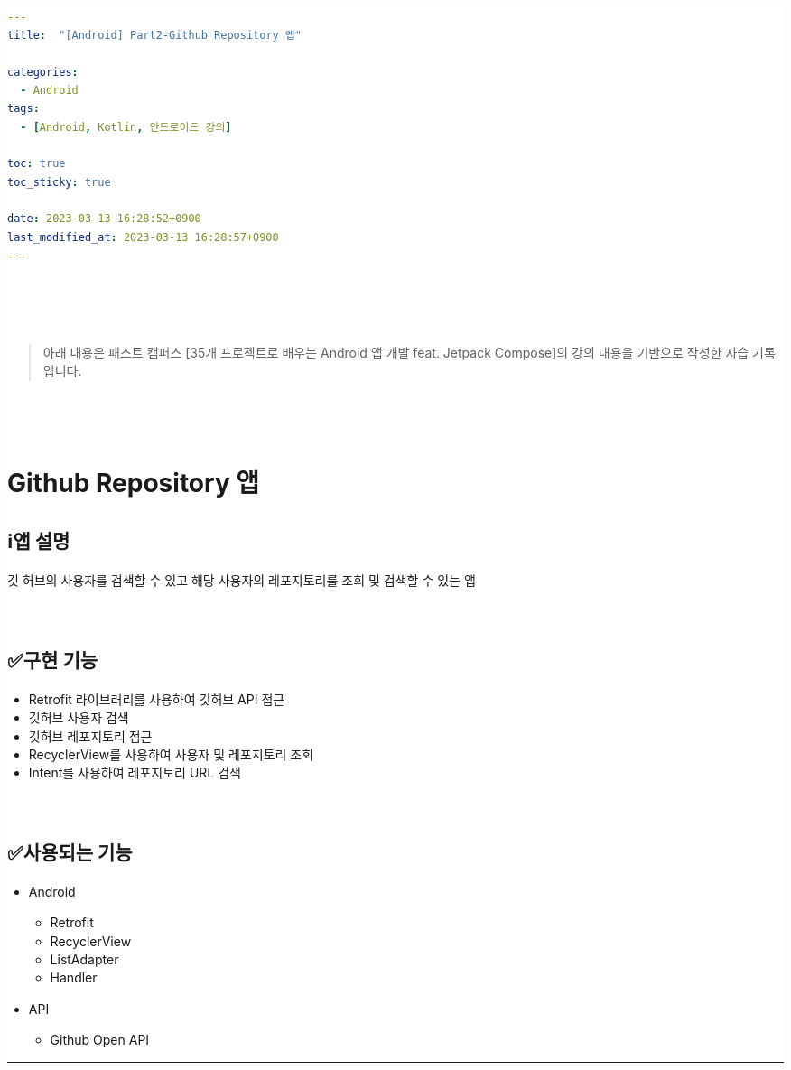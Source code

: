 ```yaml
---
title:  "[Android] Part2-Github Repository 앱"

categories:
  - Android
tags:
  - [Android, Kotlin, 안드로이드 강의]

toc: true
toc_sticky: true
 
date: 2023-03-13 16:28:52+0900
last_modified_at: 2023-03-13 16:28:57+0900
---
```


<br>
<br>
<br>

> 아래 내용은 패스트 캠퍼스 [35개 프로젝트로 배우는 Android 앱 개발 feat. Jetpack Compose]의 강의 내용을 기반으로 작성한 자습 기록입니다.

<br><br>

# Github Repository 앱

## ℹ️앱 설명

깃 허브의 사용자를 검색할 수 있고 해당 사용자의 레포지토리를 조회 및 검색할 수 있는 앱

<br>

## ✅구현 기능

* Retrofit 라이브러리를 사용하여 깃허브 API 접근
* 깃허브 사용자 검색
* 깃허브 레포지토리 접근
* RecyclerView를 사용하여 사용자 및 레포지토리 조회
* Intent를 사용하여 레포지토리 URL 검색

<br>

## ✅사용되는 기능

* Android
    * Retrofit
    * RecyclerView
    * ListAdapter
    * Handler
    
* API
    * Github Open API

---